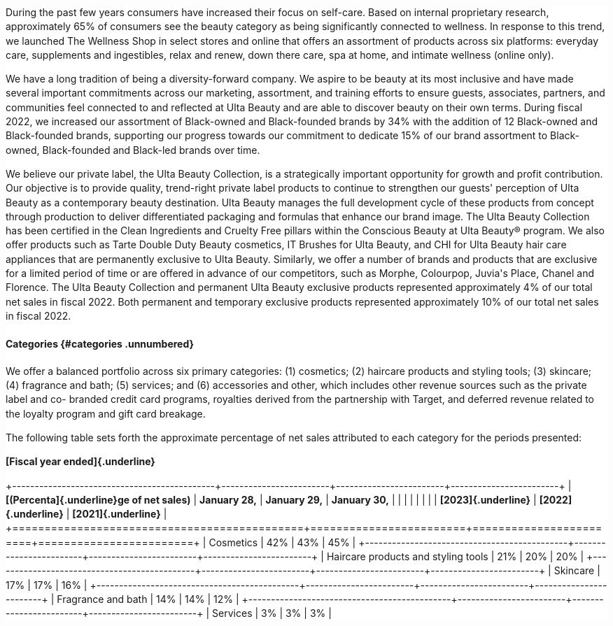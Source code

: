 During the past few years consumers have increased their focus on self-care. Based on internal proprietary research, approximately 65% of consumers see the beauty category as being significantly connected to wellness. In response to this trend, we launched The Wellness Shop in select stores and online that offers an assortment of products across six platforms: everyday care, supplements and ingestibles, relax and renew, down there care, spa at home, and intimate wellness (online only).

We have a long tradition of being a diversity-forward company. We aspire to be beauty at its most inclusive and have made several important commitments across our marketing, assortment, and training efforts to ensure guests, associates, partners, and communities feel connected to and reflected at Ulta Beauty and are able to discover beauty on their own terms. During fiscal 2022, we increased our assortment of Black-owned and Black-founded brands by 34% with the addition of 12 Black-owned and Black-founded brands, supporting our progress towards our commitment to dedicate 15% of our brand assortment to Black-owned, Black-founded and Black-led brands over time.

We believe our private label, the Ulta Beauty Collection, is a strategically important opportunity for growth and profit contribution. Our objective is to provide quality, trend-right private label products to continue to strengthen our guests' perception of Ulta Beauty as a contemporary beauty destination. Ulta Beauty manages the full development cycle of these products from concept through production to deliver differentiated packaging and formulas that enhance our brand image. The Ulta Beauty Collection has been certified in the Clean Ingredients and Cruelty Free pillars within the Conscious Beauty at Ulta Beauty® program. We also offer products such as Tarte Double Duty Beauty cosmetics, IT Brushes for Ulta Beauty, and CHI for Ulta Beauty hair care appliances that are permanently exclusive to Ulta Beauty. Similarly, we offer a number of brands and products that are exclusive for a limited period of time or are offered in advance of our competitors, such as Morphe, Colourpop, Juvia's Place, Chanel and Florence. The Ulta Beauty Collection and permanent Ulta Beauty exclusive products represented approximately 4% of our total net sales in fiscal 2022. Both permanent and temporary exclusive products represented approximately 10% of our total net sales in fiscal 2022.

#### Categories {#categories .unnumbered}

We offer a balanced portfolio across six primary categories: (1) cosmetics; (2) haircare products and styling tools; (3) skincare; (4) fragrance and bath; (5) services; and (6) accessories and other, which includes other revenue sources such as the private label and co- branded credit card programs, royalties derived from the partnership with Target, and deferred revenue related to the loyalty program and gift card breakage.

The following table sets forth the approximate percentage of net sales attributed to each category for the periods presented:

**[Fiscal year ended]{.underline}**

+---------------------------------------------+------------------------+------------------------+------------------------+
| **[(Percenta]{.underline}ge of net sales)** | **January 28,**        | **January 29,**        | **January 30,**        |
|                                             |                        |                        |                        |
|                                             | **[2023]{.underline}** | **[2022]{.underline}** | **[2021]{.underline}** |
+=============================================+========================+========================+========================+
| Cosmetics                                   | 42%                    | 43%                    | 45%                    |
+---------------------------------------------+------------------------+------------------------+------------------------+
| Haircare products and styling tools         | 21%                    | 20%                    | 20%                    |
+---------------------------------------------+------------------------+------------------------+------------------------+
| Skincare                                    | 17%                    | 17%                    | 16%                    |
+---------------------------------------------+------------------------+------------------------+------------------------+
| Fragrance and bath                          | 14%                    | 14%                    | 12%                    |
+---------------------------------------------+------------------------+------------------------+------------------------+
| Services                                    | 3%                     | 3%                     | 3%                     |